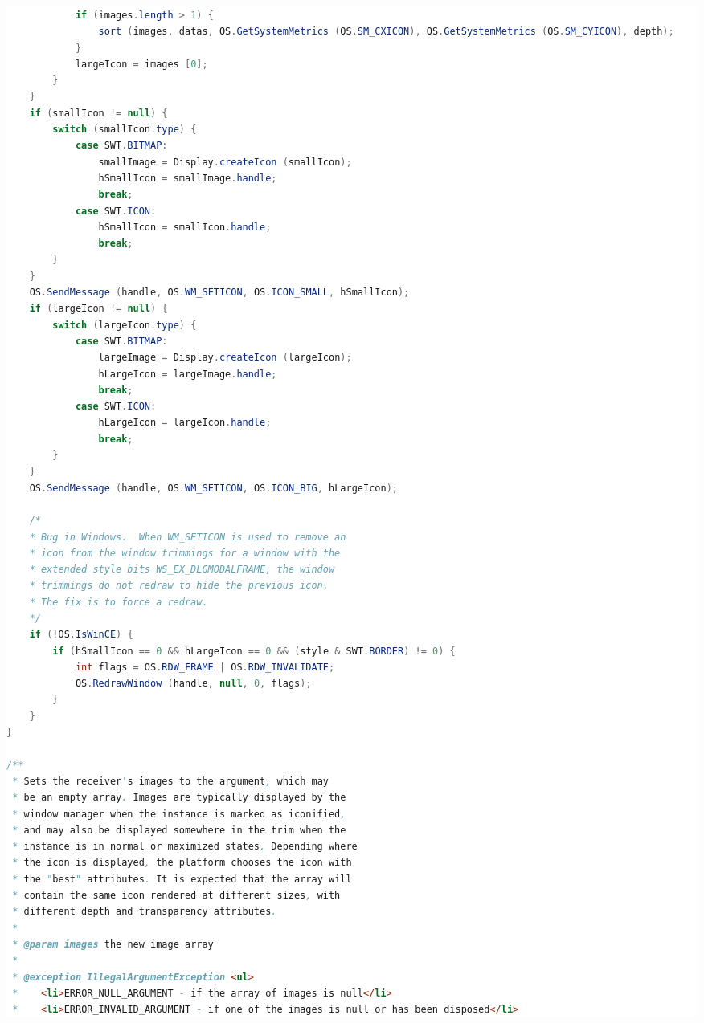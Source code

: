 ```java
			if (images.length > 1) {
				sort (images, datas, OS.GetSystemMetrics (OS.SM_CXICON), OS.GetSystemMetrics (OS.SM_CYICON), depth);
			}
			largeIcon = images [0];
		}
	}
	if (smallIcon != null) {
		switch (smallIcon.type) {
			case SWT.BITMAP:
				smallImage = Display.createIcon (smallIcon);
				hSmallIcon = smallImage.handle;
				break;
			case SWT.ICON:
				hSmallIcon = smallIcon.handle;
				break;
		}
	}
	OS.SendMessage (handle, OS.WM_SETICON, OS.ICON_SMALL, hSmallIcon);
	if (largeIcon != null) {
		switch (largeIcon.type) {
			case SWT.BITMAP:
				largeImage = Display.createIcon (largeIcon);
				hLargeIcon = largeImage.handle;
				break;
			case SWT.ICON:
				hLargeIcon = largeIcon.handle;
				break;
		}
	}
	OS.SendMessage (handle, OS.WM_SETICON, OS.ICON_BIG, hLargeIcon);
	
	/*
	* Bug in Windows.  When WM_SETICON is used to remove an
	* icon from the window trimmings for a window with the
	* extended style bits WS_EX_DLGMODALFRAME, the window
	* trimmings do not redraw to hide the previous icon.
	* The fix is to force a redraw.
	*/
	if (!OS.IsWinCE) {
		if (hSmallIcon == 0 && hLargeIcon == 0 && (style & SWT.BORDER) != 0) {
			int flags = OS.RDW_FRAME | OS.RDW_INVALIDATE;
			OS.RedrawWindow (handle, null, 0, flags);
		}
	}
}

/**
 * Sets the receiver's images to the argument, which may
 * be an empty array. Images are typically displayed by the
 * window manager when the instance is marked as iconified,
 * and may also be displayed somewhere in the trim when the
 * instance is in normal or maximized states. Depending where
 * the icon is displayed, the platform chooses the icon with
 * the "best" attributes. It is expected that the array will
 * contain the same icon rendered at different sizes, with
 * different depth and transparency attributes.
 * 
 * @param images the new image array
 *
 * @exception IllegalArgumentException <ul>
 *    <li>ERROR_NULL_ARGUMENT - if the array of images is null</li>
 *    <li>ERROR_INVALID_ARGUMENT - if one of the images is null or has been disposed</li>
```